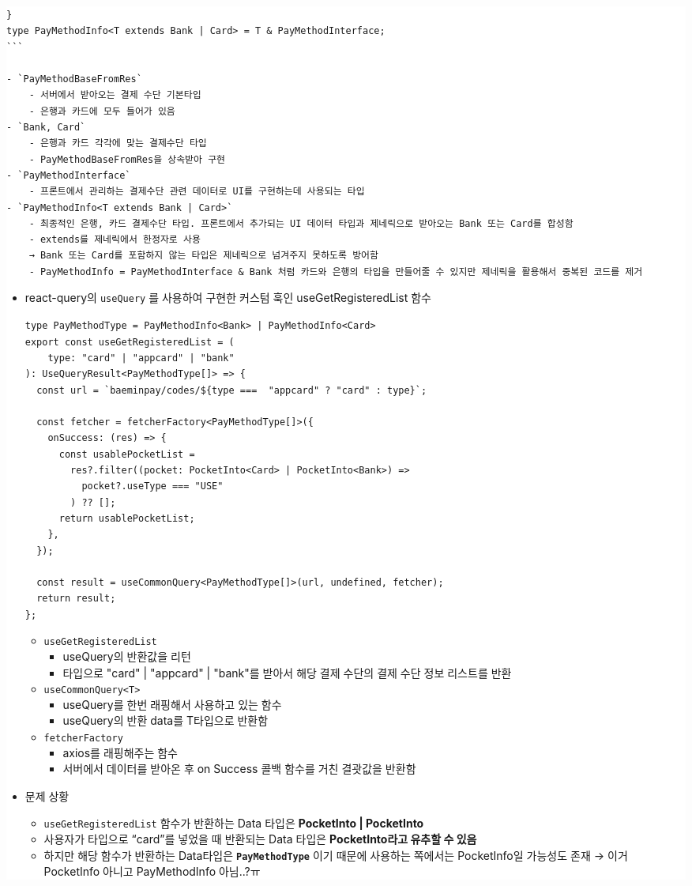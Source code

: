     }
    type PayMethodInfo<T extends Bank | Card> = T & PayMethodInterface;
    ```
    
    - `PayMethodBaseFromRes`
        - 서버에서 받아오는 결제 수단 기본타입
        - 은행과 카드에 모두 들어가 있음
    - `Bank, Card`
        - 은행과 카드 각각에 맞는 결제수단 타입
        - PayMethodBaseFromRes을 상속받아 구현
    - `PayMethodInterface`
        - 프론트에서 관리하는 결제수단 관련 데이터로 UI를 구현하는데 사용되는 타입
    - `PayMethodInfo<T extends Bank | Card>`
        - 최종적인 은행, 카드 결제수단 타입. 프론트에서 추가되는 UI 데이터 타입과 제네릭으로 받아오는 Bank 또는 Card를 합성함
        - extends를 제네릭에서 한정자로 사용 
        → Bank 또는 Card를 포함하지 않는 타입은 제네릭으로 넘겨주지 못하도록 방어함
        - PayMethodInfo = PayMethodInterface & Bank 처럼 카드와 은행의 타입을 만들어줄 수 있지만 제네릭을 활용해서 중복된 코드를 제거
- react-query의 `useQuery` 를 사용하여 구현한 커스텀 훅인 useGetRegisteredList 함수
    
    ```tsx
    type PayMethodType = PayMethodInfo<Bank> | PayMethodInfo<Card>
    export const useGetRegisteredList = (
    	type: "card" | "appcard" | "bank"
    ): UseQueryResult<PayMethodType[]> => {
      const url = `baeminpay/codes/${type ===  "appcard" ? "card" : type}`;
      
      const fetcher = fetcherFactory<PayMethodType[]>({
        onSuccess: (res) => {
          const usablePocketList = 
            res?.filter((pocket: PocketInto<Card> | PocketInto<Bank>) =>
              pocket?.useType === "USE"
            ) ?? [];
          return usablePocketList;
        },
      });
    
      const result = useCommonQuery<PayMethodType[]>(url, undefined, fetcher);
      return result;
    };
    ```
    
    - `useGetRegisteredList`
        - useQuery의 반환값을 리턴
        - 타입으로 "card" | "appcard" | "bank"를 받아서 해당 결제 수단의 결제 수단 정보 리스트를 반환
    - `useCommonQuery<T>`
        - useQuery를 한번 래핑해서 사용하고 있는 함수
        - useQuery의 반환 data를 T타입으로 반환함
    - `fetcherFactory`
        - axios를 래핑해주는 함수
        - 서버에서 데이터를 받아온 후 on Success 콜백 함수를 거친 결괏값을 반환함
- 문제 상황
    - `useGetRegisteredList` 함수가 반환하는 Data 타입은 **PocketInto<Card> | PocketInto<Bank>**
    - 사용자가 타입으로 “card”를 넣었을 때 반환되는 Data 타입은 **PocketInto라고 유추할 수 있음**
    - 하지만 해당 함수가 반환하는 Data타입은 **`PayMethodType`** 이기 때문에 사용하는 쪽에서는 PocketInfo일 가능성도 존재
    → 이거 PocketInfo 아니고 PayMethodInfo 아님..?ㅠ
        